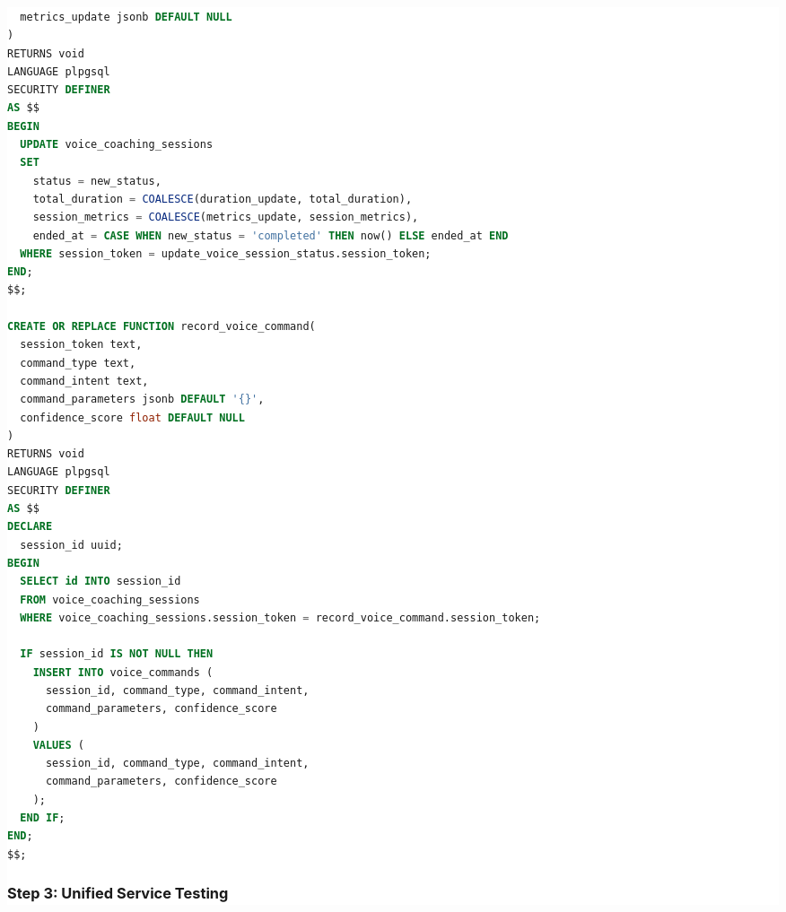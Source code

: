 ```sql
  metrics_update jsonb DEFAULT NULL
)
RETURNS void
LANGUAGE plpgsql
SECURITY DEFINER
AS $$
BEGIN
  UPDATE voice_coaching_sessions 
  SET 
    status = new_status,
    total_duration = COALESCE(duration_update, total_duration),
    session_metrics = COALESCE(metrics_update, session_metrics),
    ended_at = CASE WHEN new_status = 'completed' THEN now() ELSE ended_at END
  WHERE session_token = update_voice_session_status.session_token;
END;
$$;

CREATE OR REPLACE FUNCTION record_voice_command(
  session_token text,
  command_type text,
  command_intent text,
  command_parameters jsonb DEFAULT '{}',
  confidence_score float DEFAULT NULL
)
RETURNS void
LANGUAGE plpgsql
SECURITY DEFINER  
AS $$
DECLARE
  session_id uuid;
BEGIN
  SELECT id INTO session_id 
  FROM voice_coaching_sessions 
  WHERE voice_coaching_sessions.session_token = record_voice_command.session_token;
  
  IF session_id IS NOT NULL THEN
    INSERT INTO voice_commands (
      session_id, command_type, command_intent, 
      command_parameters, confidence_score
    )
    VALUES (
      session_id, command_type, command_intent,
      command_parameters, confidence_score
    );
  END IF;
END;
$$;
```

### Step 3: Unified Service Testing
